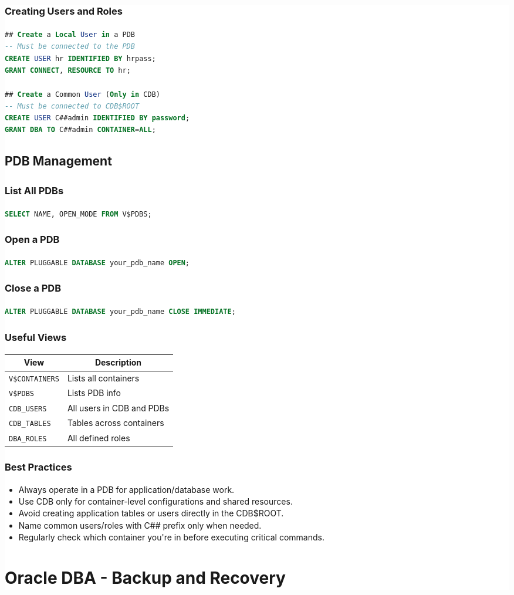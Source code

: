 ### Creating Users and Roles
```sql
## Create a Local User in a PDB
-- Must be connected to the PDB
CREATE USER hr IDENTIFIED BY hrpass;
GRANT CONNECT, RESOURCE TO hr;

## Create a Common User (Only in CDB)
-- Must be connected to CDB$ROOT
CREATE USER C##admin IDENTIFIED BY password;
GRANT DBA TO C##admin CONTAINER=ALL;
```
## PDB Management
### List All PDBs
```sql
SELECT NAME, OPEN_MODE FROM V$PDBS;
```
### Open a PDB
```sql
ALTER PLUGGABLE DATABASE your_pdb_name OPEN;
```
### Close a PDB
```sql
ALTER PLUGGABLE DATABASE your_pdb_name CLOSE IMMEDIATE;
```
### Useful Views
| View           | Description               |
| -------------- | ------------------------- |
| `V$CONTAINERS` | Lists all containers      |
| `V$PDBS`       | Lists PDB info            |
| `CDB_USERS`    | All users in CDB and PDBs |
| `CDB_TABLES`   | Tables across containers  |
| `DBA_ROLES`    | All defined roles         |

### Best Practices
- Always operate in a PDB for application/database work.
- Use CDB only for container-level configurations and shared resources.
- Avoid creating application tables or users directly in the CDB$ROOT.
- Name common users/roles with C## prefix only when needed.
- Regularly check which container you're in before executing critical commands.


# Oracle DBA - Backup and Recovery
